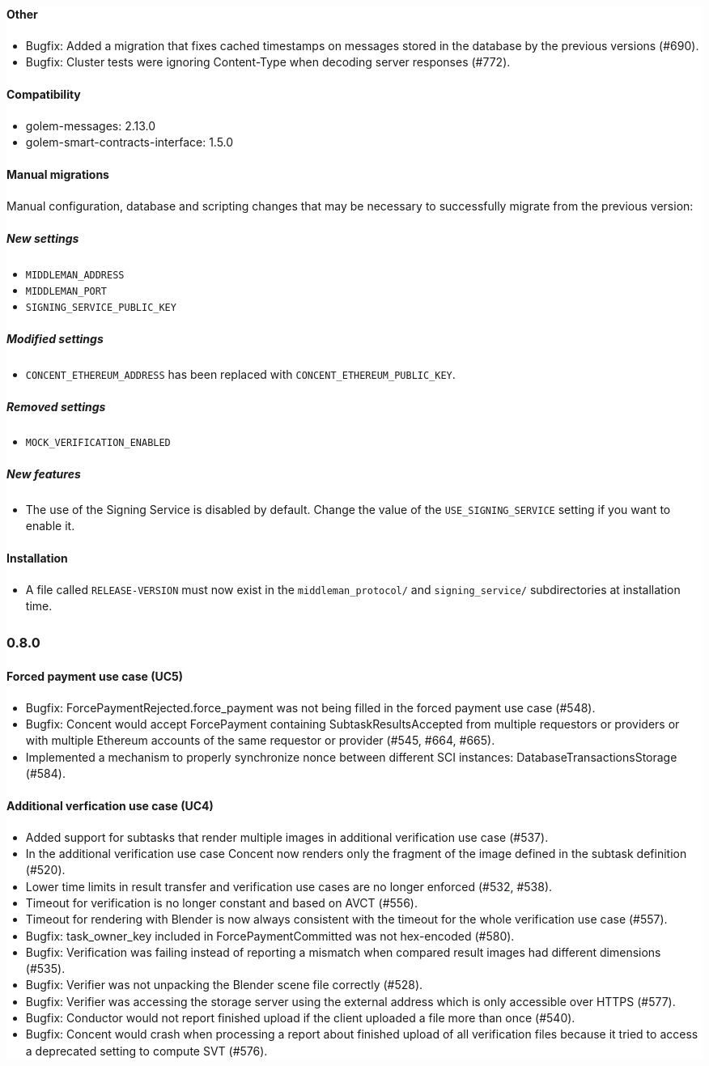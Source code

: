 #### Other
- Bugfix: Added a migration that fixes cached timestamps on messages stored in the database by the previous versions (#690).
- Bugfix: Cluster tests were ignoring Content-Type when decoding server responses (#772).

#### Compatibility
- golem-messages: 2.13.0
- golem-smart-contracts-interface: 1.5.0

#### Manual migrations
Manual configuration, database and scripting changes that may be necessary to successfully migrate from the previous version:

##### New settings
- `MIDDLEMAN_ADDRESS`
- `MIDDLEMAN_PORT`
- `SIGNING_SERVICE_PUBLIC_KEY`

##### Modified settings
- `CONCENT_ETHEREUM_ADDRESS` has been replaced with `CONCENT_ETHEREUM_PUBLIC_KEY`.

##### Removed settings
- `MOCK_VERIFICATION_ENABLED`

##### New features
- The use of the Signing Service is disabled by default.
  Change the value of the `USE_SIGNING_SERVICE` setting if you want to enable it.

#### Installation
- A file called `RELEASE-VERSION` must now exist in the `middleman_protocol/` and `signing_service/` subdirectories at installation time.

### 0.8.0
#### Forced payment use case (UC5)
- Bugfix: ForcePaymentRejected.force_payment was not being filled in the forced payment use case (#548).
- Bugfix: Concent would accept ForcePayment containing SubtaskResultsAccepted from multiple requestors or providers or with multiple Ethereum accounts of the same requestor or provider (#545, #664, #665).
- Implemented a mechanism to properly synchronize nonce between different SCI instances: DatabaseTransactionsStorage (#584).

#### Additional verfication use case (UC4)
- Added support for subtasks that render multiple images in additional verification use case (#537).
- In the additional verification use case Concent now renders only the fragment of the image defined in the subtask definition (#520).
- Lower time limits in result transfer and verification use cases are no longer enforced (#532, #538).
- Timeout for verification is no longer constant and based on AVCT (#556).
- Timeout for rendering with Blender is now always consistent with the timeout for the whole verification use case (#557).
- Bugfix: task_owner_key included in ForcePaymentCommitted was not hex-encoded (#580).
- Bugfix: Verification was failing instead of reporting a mismatch when compared result images had different dimensions (#535).
- Bugfix: Verifier was not unpacking the Blender scene file correctly (#528).
- Bugfix: Verifier was accessing the storage server using the external address which is only accessible over HTTPS (#577).
- Bugfix: Conductor would not report finished upload if the client uploaded a file more than once (#540).
- Bugfix: Concent would crash when processing a report about finished upload of all verification files because it tried to access a deprecated setting to compute SVT (#576).